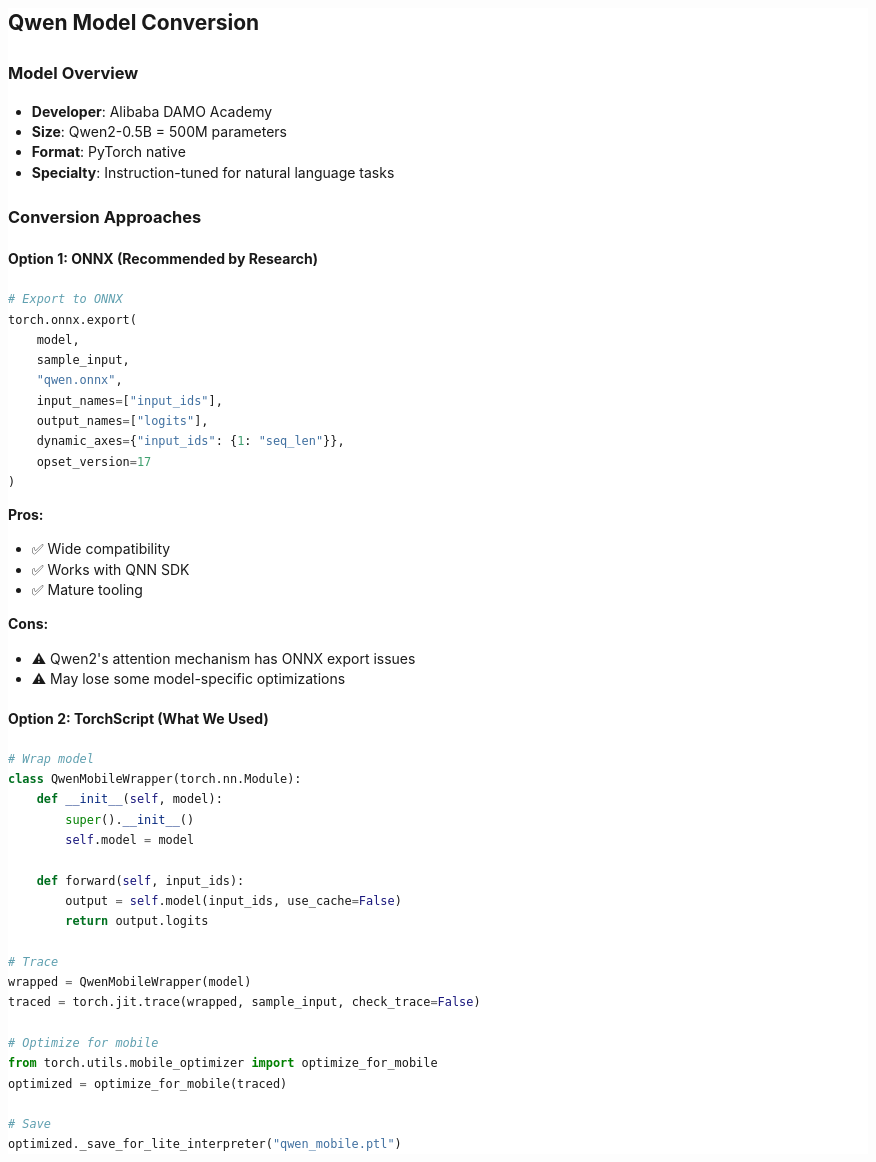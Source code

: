 ## Qwen Model Conversion

### Model Overview
- **Developer**: Alibaba DAMO Academy
- **Size**: Qwen2-0.5B = 500M parameters
- **Format**: PyTorch native
- **Specialty**: Instruction-tuned for natural language tasks

### Conversion Approaches

#### Option 1: ONNX (Recommended by Research)
```python
# Export to ONNX
torch.onnx.export(
    model,
    sample_input,
    "qwen.onnx",
    input_names=["input_ids"],
    output_names=["logits"],
    dynamic_axes={"input_ids": {1: "seq_len"}},
    opset_version=17
)
```

**Pros:**
- ✅ Wide compatibility
- ✅ Works with QNN SDK
- ✅ Mature tooling

**Cons:**
- ⚠️ Qwen2's attention mechanism has ONNX export issues
- ⚠️ May lose some model-specific optimizations

#### Option 2: TorchScript (What We Used)
```python
# Wrap model
class QwenMobileWrapper(torch.nn.Module):
    def __init__(self, model):
        super().__init__()
        self.model = model
    
    def forward(self, input_ids):
        output = self.model(input_ids, use_cache=False)
        return output.logits

# Trace
wrapped = QwenMobileWrapper(model)
traced = torch.jit.trace(wrapped, sample_input, check_trace=False)

# Optimize for mobile
from torch.utils.mobile_optimizer import optimize_for_mobile
optimized = optimize_for_mobile(traced)

# Save
optimized._save_for_lite_interpreter("qwen_mobile.ptl")
```
